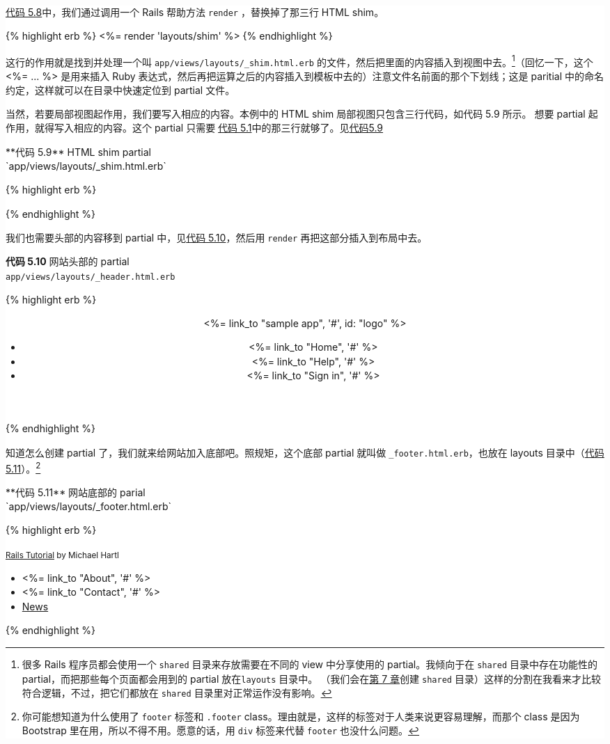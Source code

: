 [代码 5.8](#list-5-8)中，我们通过调用一个 Rails 帮助方法 `render` ，替换掉了那三行 HTML shim。

{% highlight erb %}
<%= render 'layouts/shim' %>
{% endhighlight %}

这行的作用就是找到并处理一个叫 `app/views/layouts/_shim.html.erb` 的文件，然后把里面的内容插入到视图中去。[^6]（回忆一下，这个 <%= ... %> 是用来插入 Ruby 表达式，然后再把运算之后的内容插入到模板中去的）注意文件名前面的那个下划线；这是 paritial 中的命名约定，这样就可以在目录中快速定位到 partial 文件。

当然，若要局部视图起作用，我们要写入相应的内容。本例中的 HTML shim 局部视图只包含三行代码，如代码 5.9 所示。
想要 partial 起作用，就得写入相应的内容。这个 partial 只需要 [代码 5.1](list-5-1)中的那三行就够了。见[代码5.9](#list-5-9)

<p id="list-5-9"></p>**代码 5.9** HTML shim partial <br />`app/views/layouts/_shim.html.erb`

{% highlight erb %}

{% endhighlight %}

我们也需要头部的内容移到 partial 中，见[代码 5.10](#list-5-10)，然后用 `render` 再把这部分插入到布局中去。

**代码 5.10** 网站头部的 partial <br />`app/views/layouts/_header.html.erb`

{% highlight erb %}
<header class="navbar navbar-fixed-top">
  <div class="navbar-inner">
    <div class="container">
      <%= link_to "sample app", '#', id: "logo" %>
      <nav>
        <ul class="nav pull-right">
          <li><%= link_to "Home",    '#' %></li>
          <li><%= link_to "Help",    '#' %></li>
          <li><%= link_to "Sign in", '#' %></li>
        </ul>
      </nav>
    </div>
  </div>
</header>
{% endhighlight %}


知道怎么创建 partial 了，我们就来给网站加入底部吧。照规矩，这个底部 partial 就叫做 `_footer.html.erb`，也放在 layouts 目录中（[代码5.11](#list-5-11)）。[^7]

<p id="list-5-11"></p>**代码 5.11** 网站底部的 parial <br />`app/views/layouts/_footer.html.erb`

{% highlight erb %}
<footer class="footer">
  <small>
    <a href="http://railstutorial.org/">Rails Tutorial</a>
    by Michael Hartl
  </small>
  <nav>
    <ul>
      <li><%= link_to "About",   '#' %></li>
      <li><%= link_to "Contact", '#' %></li>
      <li><a href="http://news.railstutorial.org/">News</a></li>
    </ul>
  </nav>
</footer>
{% endhighlight %}


[^1]: 感谢读者 [Colm Tuite](https://twitter.com/colmtuite)将 Bootstrap 转换到我们的示例程序上。
[^2]: 本书中的所有构思图都是通过 [Mockingbird](http://gomockingbird.com/)这个在线应用制作的。
[^3]: 这些 class 和 Ruby 的类一点关系都没有。
[^4]: 你大概注意到了 `img` 这个标签的格式，不是 <img>...</img> 而是 <img ... />。这样的标签叫做自关闭标签。
[^5]: 在 asset pipeline 中使用 LESS 当然也是可以的，详情见 [less-rails-bootstrap gem](http://rubygems.org/gems/less-rails-bootstrap)
[^6]: 很多 Rails 程序员都会使用一个 `shared` 目录来存放需要在不同的 view 中分享使用的 partial。我倾向于在 `shared` 目录中存在功能性的 partial，而把那些每个页面都会用到的 partial 放在`layouts` 目录中。 （我们会在[第 7 章](chapter7.html)创建 `shared` 目录）这样的分割在我看来才比较符合逻辑，不过，把它们都放在 `shared` 目录里对正常运作没有影响。
[^7]: 你可能想知道为什么使用了 `footer` 标签和 `.footer` class。理由就是，这样的标签对于人类来说更容易理解，而那个 class 是因为 Bootstrap 里在用，所以不得不用。愿意的话，用 `div` 标签来代替 `footer` 也没什么问题。
[^8]: 这节是按照[这篇博客](http://2beards.net/2011/11/the-rails-3-asset-pipeline-in-about-5-minutes/)架构的。更深入的东西，去[the Rails Guide on the Asset Pipeline](http://guides.rubyonrails.org/asset_pipeline.html)看。
[^9]: Sass 仍然支持较早的 `.sass` 格式，这个格式相对来说更简洁，花括号更少，但是对现存项目不太友好，已经熟悉 CSS 的人的学习难度也相对更大。
